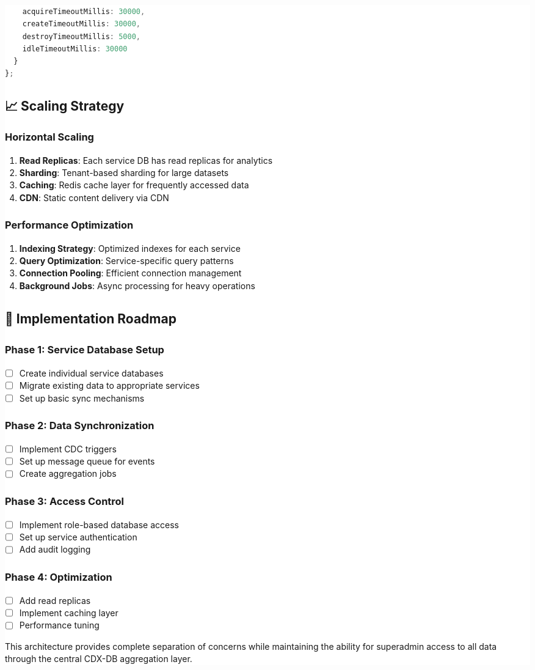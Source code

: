 ```javascript
    acquireTimeoutMillis: 30000,
    createTimeoutMillis: 30000,
    destroyTimeoutMillis: 5000,
    idleTimeoutMillis: 30000
  }
};
```

## 📈 **Scaling Strategy**

### **Horizontal Scaling**
1. **Read Replicas**: Each service DB has read replicas for analytics
2. **Sharding**: Tenant-based sharding for large datasets
3. **Caching**: Redis cache layer for frequently accessed data
4. **CDN**: Static content delivery via CDN

### **Performance Optimization**
1. **Indexing Strategy**: Optimized indexes for each service
2. **Query Optimization**: Service-specific query patterns
3. **Connection Pooling**: Efficient connection management
4. **Background Jobs**: Async processing for heavy operations

## 🔧 **Implementation Roadmap**

### **Phase 1: Service Database Setup**
- [ ] Create individual service databases
- [ ] Migrate existing data to appropriate services
- [ ] Set up basic sync mechanisms

### **Phase 2: Data Synchronization**
- [ ] Implement CDC triggers
- [ ] Set up message queue for events
- [ ] Create aggregation jobs

### **Phase 3: Access Control**
- [ ] Implement role-based database access
- [ ] Set up service authentication
- [ ] Add audit logging

### **Phase 4: Optimization**
- [ ] Add read replicas
- [ ] Implement caching layer
- [ ] Performance tuning

This architecture provides complete separation of concerns while maintaining the ability for superadmin access to all data through the central CDX-DB aggregation layer.